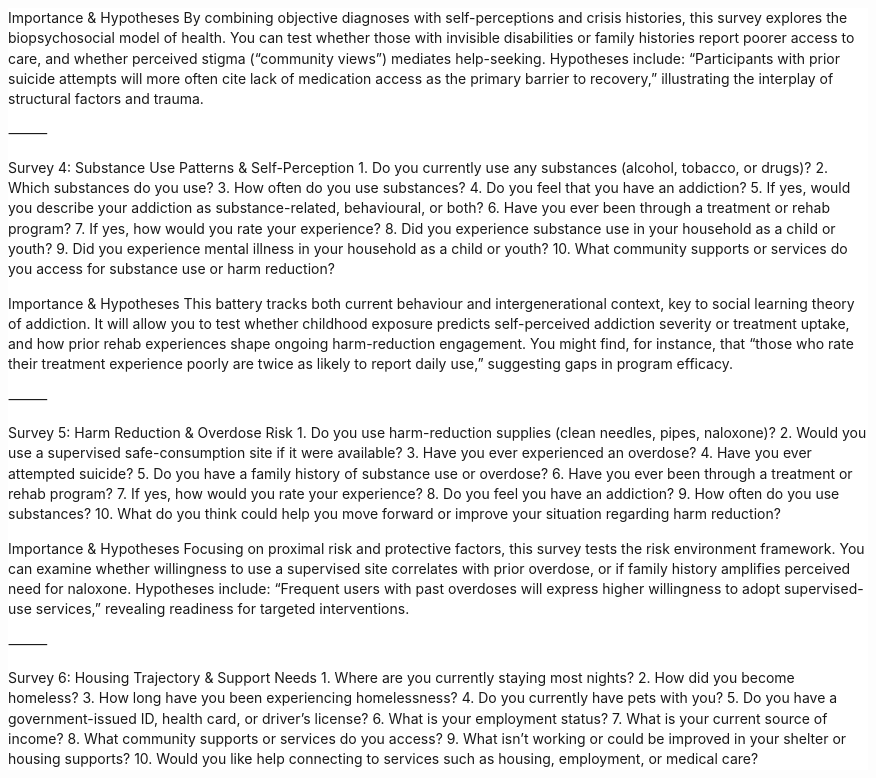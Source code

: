 Importance & Hypotheses
By combining objective diagnoses with self-perceptions and crisis histories, this survey explores the biopsychosocial model of health. You can test whether those with invisible disabilities or family histories report poorer access to care, and whether perceived stigma (“community views”) mediates help-seeking. Hypotheses include: “Participants with prior suicide attempts will more often cite lack of medication access as the primary barrier to recovery,” illustrating the interplay of structural factors and trauma.

⸻

Survey 4: Substance Use Patterns & Self-Perception
	1.	Do you currently use any substances (alcohol, tobacco, or drugs)?
	2.	Which substances do you use?
	3.	How often do you use substances?
	4.	Do you feel that you have an addiction?
	5.	If yes, would you describe your addiction as substance-related, behavioural, or both?
	6.	Have you ever been through a treatment or rehab program?
	7.	If yes, how would you rate your experience?
	8.	Did you experience substance use in your household as a child or youth?
	9.	Did you experience mental illness in your household as a child or youth?
	10.	What community supports or services do you access for substance use or harm reduction?

Importance & Hypotheses
This battery tracks both current behaviour and intergenerational context, key to social learning theory of addiction. It will allow you to test whether childhood exposure predicts self-perceived addiction severity or treatment uptake, and how prior rehab experiences shape ongoing harm-reduction engagement. You might find, for instance, that “those who rate their treatment experience poorly are twice as likely to report daily use,” suggesting gaps in program efficacy.

⸻

Survey 5: Harm Reduction & Overdose Risk
	1.	Do you use harm-reduction supplies (clean needles, pipes, naloxone)?
	2.	Would you use a supervised safe-consumption site if it were available?
	3.	Have you ever experienced an overdose?
	4.	Have you ever attempted suicide?
	5.	Do you have a family history of substance use or overdose?
	6.	Have you ever been through a treatment or rehab program?
	7.	If yes, how would you rate your experience?
	8.	Do you feel you have an addiction?
	9.	How often do you use substances?
	10.	What do you think could help you move forward or improve your situation regarding harm reduction?

Importance & Hypotheses
Focusing on proximal risk and protective factors, this survey tests the risk environment framework. You can examine whether willingness to use a supervised site correlates with prior overdose, or if family history amplifies perceived need for naloxone. Hypotheses include: “Frequent users with past overdoses will express higher willingness to adopt supervised-use services,” revealing readiness for targeted interventions.

⸻

Survey 6: Housing Trajectory & Support Needs
	1.	Where are you currently staying most nights?
	2.	How did you become homeless?
	3.	How long have you been experiencing homelessness?
	4.	Do you currently have pets with you?
	5.	Do you have a government-issued ID, health card, or driver’s license?
	6.	What is your employment status?
	7.	What is your current source of income?
	8.	What community supports or services do you access?
	9.	What isn’t working or could be improved in your shelter or housing supports?
	10.	Would you like help connecting to services such as housing, employment, or medical care?
